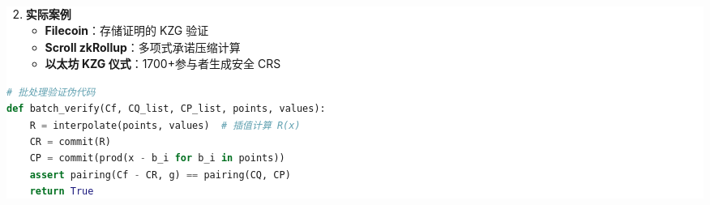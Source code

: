 2. **实际案例**  
   - **Filecoin**：存储证明的 KZG 验证  
   - **Scroll zkRollup**：多项式承诺压缩计算  
   - **以太坊 KZG 仪式**：1700+参与者生成安全 CRS  

```python
# 批处理验证伪代码
def batch_verify(Cf, CQ_list, CP_list, points, values):
    R = interpolate(points, values)  # 插值计算 R(x)
    CR = commit(R)
    CP = commit(prod(x - b_i for b_i in points))
    assert pairing(Cf - CR, g) == pairing(CQ, CP)
    return True
```




